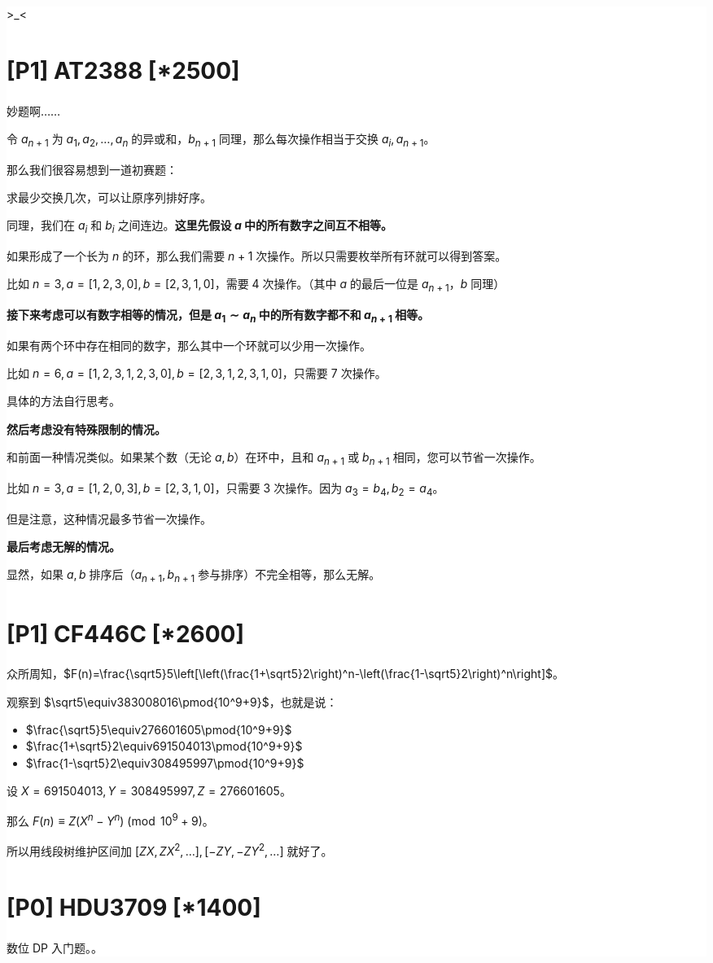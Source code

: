 \>_<

# [P1] AT2388 [*2500]

妙题啊……

令 $a_{n+1}$ 为 $a_1,a_2,\ldots,a_n$ 的异或和，$b_{n+1}$ 同理，那么每次操作相当于交换 $a_i,a_{n+1}$。

那么我们很容易想到一道初赛题：

求最少交换几次，可以让原序列排好序。

同理，我们在 $a_i$ 和 $b_i$ 之间连边。**这里先假设 $a$ 中的所有数字之间互不相等。**

如果形成了一个长为 $n$ 的环，那么我们需要 $n+1$ 次操作。所以只需要枚举所有环就可以得到答案。

比如 $n=3,a=[1,2,3,0],b=[2,3,1,0]$，需要 $4$ 次操作。（其中 $a$ 的最后一位是 $a_{n+1}$，$b$ 同理）

**接下来考虑可以有数字相等的情况，但是 $a_1\sim a_n$ 中的所有数字都不和 $a_{n+1}$ 相等。**

如果有两个环中存在相同的数字，那么其中一个环就可以少用一次操作。

比如 $n=6,a=[1,2,3,1,2,3,0],b=[2,3,1,2,3,1,0]$，只需要 $7$ 次操作。

具体的方法自行思考。

**然后考虑没有特殊限制的情况。**

和前面一种情况类似。如果某个数（无论 $a,b$）在环中，且和 $a_{n+1}$ 或 $b_{n+1}$ 相同，您可以节省一次操作。

比如 $n=3,a=[1,2,0,3],b=[2,3,1,0]$，只需要 $3$ 次操作。因为 $a_3=b_4,b_2=a_4$。

但是注意，这种情况最多节省一次操作。

**最后考虑无解的情况。**

显然，如果 $a,b$ 排序后（$a_{n+1},b_{n+1}$ 参与排序）不完全相等，那么无解。

# [P1] CF446C [*2600]

众所周知，$F(n)=\frac{\sqrt5}5\left[\left(\frac{1+\sqrt5}2\right)^n-\left(\frac{1-\sqrt5}2\right)^n\right]$。

观察到 $\sqrt5\equiv383008016\pmod{10^9+9}$，也就是说：

- $\frac{\sqrt5}5\equiv276601605\pmod{10^9+9}$
- $\frac{1+\sqrt5}2\equiv691504013\pmod{10^9+9}$
- $\frac{1-\sqrt5}2\equiv308495997\pmod{10^9+9}$

设 $X=691504013,Y=308495997,Z=276601605$。

那么 $F(n)\equiv Z(X^n-Y^n)\pmod{10^9+9}$。

所以用线段树维护区间加 $[ZX,ZX^2,\ldots],[-ZY,-ZY^2,\ldots]$ 就好了。

# [P0] HDU3709 [*1400]

数位 DP 入门题。。
